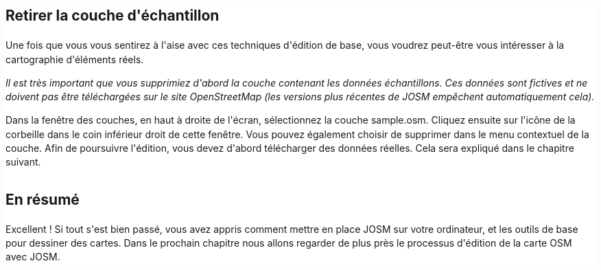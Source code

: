 Retirer la couche d'échantillon
-----------------------

Une fois que vous vous sentirez à l'aise avec ces techniques d'édition de base, vous voudrez peut-être
vous intéresser à la cartographie d'éléments réels.

_Il est très important que vous supprimiez d'abord la couche contenant les données échantillons.
Ces données sont fictives et ne doivent pas être téléchargées sur le site OpenStreetMap
(les versions plus récentes de JOSM empêchent automatiquement cela)._

Dans la fenêtre des couches, en haut à droite de l'écran, sélectionnez la couche sample.osm.
Cliquez ensuite sur l'icône de la corbeille dans le coin inférieur droit de cette fenêtre.
Vous pouvez également choisir de supprimer dans le menu contextuel de la couche.
Afin de poursuivre l'édition, vous devez d'abord télécharger des données réelles.
Cela sera expliqué dans le chapitre suivant.

En résumé
-------

Excellent ! Si tout s'est bien passé, vous avez appris comment mettre en place JOSM sur votre
ordinateur, et les outils de base pour dessiner des cartes. Dans le prochain chapitre nous allons
regarder de plus près le processus d'édition de la carte OSM avec JOSM.

[josm website]: /images/josm/josm-website.png

[windows installer]: /images/josm/windows-installer.png

[josm splash page]: /images/josm/josm-splash-page.png

[preferences window]: /images/josm/josm_preferences.png

[look and feel]: /images/josm/josm_look-and-feel.png

[open file]: /images/josm/josm_open-file.png

[sample file]: /images/josm/josm_sample-file.png

[scale bar]: /images/josm/josm_scale-bar.png

[select tool]: /images/josm/josm_select-tool.png

[draw tool]: /images/josm/josm_draw-tool.png